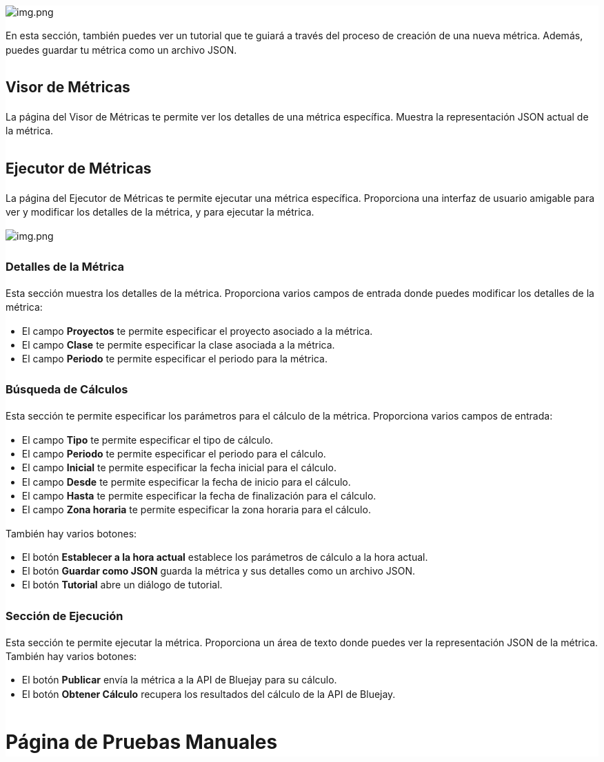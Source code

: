 ![img.png](src/assets/images/metric-computation.png)

En esta sección, también puedes ver un tutorial que te guiará a través del proceso de creación de una nueva métrica. Además, puedes guardar tu métrica como un archivo JSON.

## Visor de Métricas
La página del Visor de Métricas te permite ver los detalles de una métrica específica. Muestra la representación JSON actual de la métrica.

## Ejecutor de Métricas
La página del Ejecutor de Métricas te permite ejecutar una métrica específica. Proporciona una interfaz de usuario amigable para ver y modificar los detalles de la métrica, y para ejecutar la métrica.

![img.png](src/assets/images/metric-execution.png)
### Detalles de la Métrica
Esta sección muestra los detalles de la métrica. Proporciona varios campos de entrada donde puedes modificar los detalles de la métrica:

- El campo **Proyectos** te permite especificar el proyecto asociado a la métrica.
- El campo **Clase** te permite especificar la clase asociada a la métrica.
- El campo **Periodo** te permite especificar el periodo para la métrica.

### Búsqueda de Cálculos

Esta sección te permite especificar los parámetros para el cálculo de la métrica. Proporciona varios campos de entrada:

- El campo **Tipo** te permite especificar el tipo de cálculo.
- El campo **Periodo** te permite especificar el periodo para el cálculo.
- El campo **Inicial** te permite especificar la fecha inicial para el cálculo.
- El campo **Desde** te permite especificar la fecha de inicio para el cálculo.
- El campo **Hasta** te permite especificar la fecha de finalización para el cálculo.
- El campo **Zona horaria** te permite especificar la zona horaria para el cálculo.

También hay varios botones:
- El botón **Establecer a la hora actual** establece los parámetros de cálculo a la hora actual.
- El botón **Guardar como JSON** guarda la métrica y sus detalles como un archivo JSON.
- El botón **Tutorial** abre un diálogo de tutorial.

### Sección de Ejecución
Esta sección te permite ejecutar la métrica. Proporciona un área de texto donde puedes ver la representación JSON de la métrica.  
También hay varios botones:
- El botón **Publicar** envía la métrica a la API de Bluejay para su cálculo.
- El botón **Obtener Cálculo** recupera los resultados del cálculo de la API de Bluejay.

# Página de Pruebas Manuales
